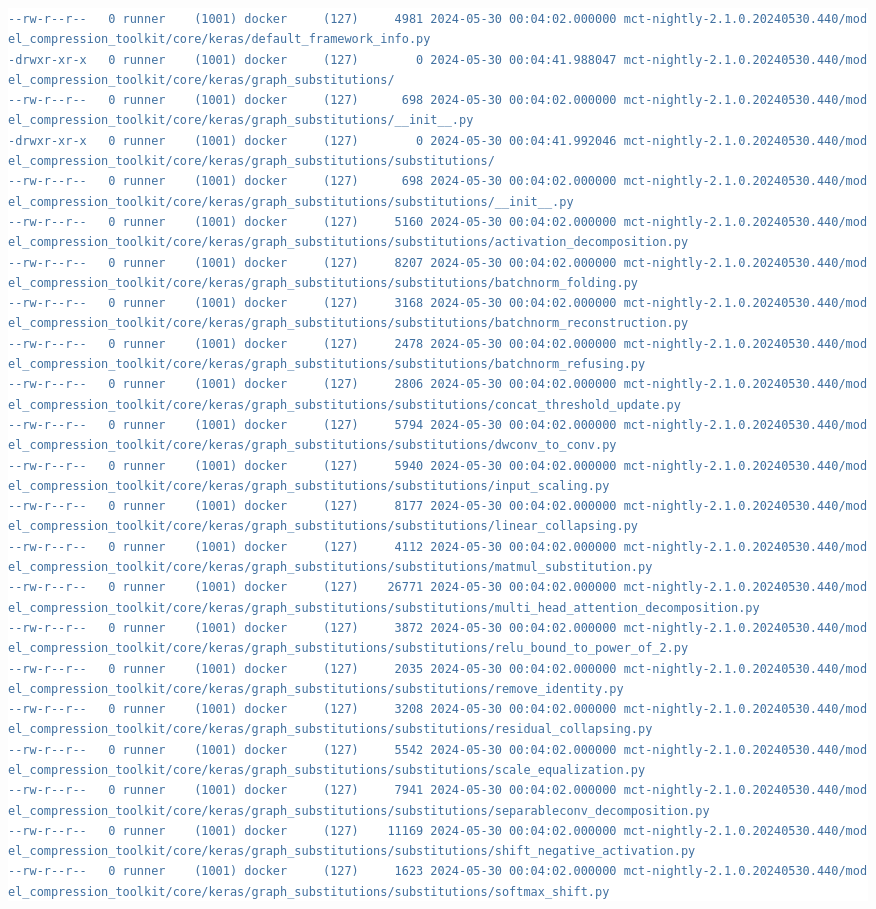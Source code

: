 ```diff
--rw-r--r--   0 runner    (1001) docker     (127)     4981 2024-05-30 00:04:02.000000 mct-nightly-2.1.0.20240530.440/model_compression_toolkit/core/keras/default_framework_info.py
-drwxr-xr-x   0 runner    (1001) docker     (127)        0 2024-05-30 00:04:41.988047 mct-nightly-2.1.0.20240530.440/model_compression_toolkit/core/keras/graph_substitutions/
--rw-r--r--   0 runner    (1001) docker     (127)      698 2024-05-30 00:04:02.000000 mct-nightly-2.1.0.20240530.440/model_compression_toolkit/core/keras/graph_substitutions/__init__.py
-drwxr-xr-x   0 runner    (1001) docker     (127)        0 2024-05-30 00:04:41.992046 mct-nightly-2.1.0.20240530.440/model_compression_toolkit/core/keras/graph_substitutions/substitutions/
--rw-r--r--   0 runner    (1001) docker     (127)      698 2024-05-30 00:04:02.000000 mct-nightly-2.1.0.20240530.440/model_compression_toolkit/core/keras/graph_substitutions/substitutions/__init__.py
--rw-r--r--   0 runner    (1001) docker     (127)     5160 2024-05-30 00:04:02.000000 mct-nightly-2.1.0.20240530.440/model_compression_toolkit/core/keras/graph_substitutions/substitutions/activation_decomposition.py
--rw-r--r--   0 runner    (1001) docker     (127)     8207 2024-05-30 00:04:02.000000 mct-nightly-2.1.0.20240530.440/model_compression_toolkit/core/keras/graph_substitutions/substitutions/batchnorm_folding.py
--rw-r--r--   0 runner    (1001) docker     (127)     3168 2024-05-30 00:04:02.000000 mct-nightly-2.1.0.20240530.440/model_compression_toolkit/core/keras/graph_substitutions/substitutions/batchnorm_reconstruction.py
--rw-r--r--   0 runner    (1001) docker     (127)     2478 2024-05-30 00:04:02.000000 mct-nightly-2.1.0.20240530.440/model_compression_toolkit/core/keras/graph_substitutions/substitutions/batchnorm_refusing.py
--rw-r--r--   0 runner    (1001) docker     (127)     2806 2024-05-30 00:04:02.000000 mct-nightly-2.1.0.20240530.440/model_compression_toolkit/core/keras/graph_substitutions/substitutions/concat_threshold_update.py
--rw-r--r--   0 runner    (1001) docker     (127)     5794 2024-05-30 00:04:02.000000 mct-nightly-2.1.0.20240530.440/model_compression_toolkit/core/keras/graph_substitutions/substitutions/dwconv_to_conv.py
--rw-r--r--   0 runner    (1001) docker     (127)     5940 2024-05-30 00:04:02.000000 mct-nightly-2.1.0.20240530.440/model_compression_toolkit/core/keras/graph_substitutions/substitutions/input_scaling.py
--rw-r--r--   0 runner    (1001) docker     (127)     8177 2024-05-30 00:04:02.000000 mct-nightly-2.1.0.20240530.440/model_compression_toolkit/core/keras/graph_substitutions/substitutions/linear_collapsing.py
--rw-r--r--   0 runner    (1001) docker     (127)     4112 2024-05-30 00:04:02.000000 mct-nightly-2.1.0.20240530.440/model_compression_toolkit/core/keras/graph_substitutions/substitutions/matmul_substitution.py
--rw-r--r--   0 runner    (1001) docker     (127)    26771 2024-05-30 00:04:02.000000 mct-nightly-2.1.0.20240530.440/model_compression_toolkit/core/keras/graph_substitutions/substitutions/multi_head_attention_decomposition.py
--rw-r--r--   0 runner    (1001) docker     (127)     3872 2024-05-30 00:04:02.000000 mct-nightly-2.1.0.20240530.440/model_compression_toolkit/core/keras/graph_substitutions/substitutions/relu_bound_to_power_of_2.py
--rw-r--r--   0 runner    (1001) docker     (127)     2035 2024-05-30 00:04:02.000000 mct-nightly-2.1.0.20240530.440/model_compression_toolkit/core/keras/graph_substitutions/substitutions/remove_identity.py
--rw-r--r--   0 runner    (1001) docker     (127)     3208 2024-05-30 00:04:02.000000 mct-nightly-2.1.0.20240530.440/model_compression_toolkit/core/keras/graph_substitutions/substitutions/residual_collapsing.py
--rw-r--r--   0 runner    (1001) docker     (127)     5542 2024-05-30 00:04:02.000000 mct-nightly-2.1.0.20240530.440/model_compression_toolkit/core/keras/graph_substitutions/substitutions/scale_equalization.py
--rw-r--r--   0 runner    (1001) docker     (127)     7941 2024-05-30 00:04:02.000000 mct-nightly-2.1.0.20240530.440/model_compression_toolkit/core/keras/graph_substitutions/substitutions/separableconv_decomposition.py
--rw-r--r--   0 runner    (1001) docker     (127)    11169 2024-05-30 00:04:02.000000 mct-nightly-2.1.0.20240530.440/model_compression_toolkit/core/keras/graph_substitutions/substitutions/shift_negative_activation.py
--rw-r--r--   0 runner    (1001) docker     (127)     1623 2024-05-30 00:04:02.000000 mct-nightly-2.1.0.20240530.440/model_compression_toolkit/core/keras/graph_substitutions/substitutions/softmax_shift.py
```